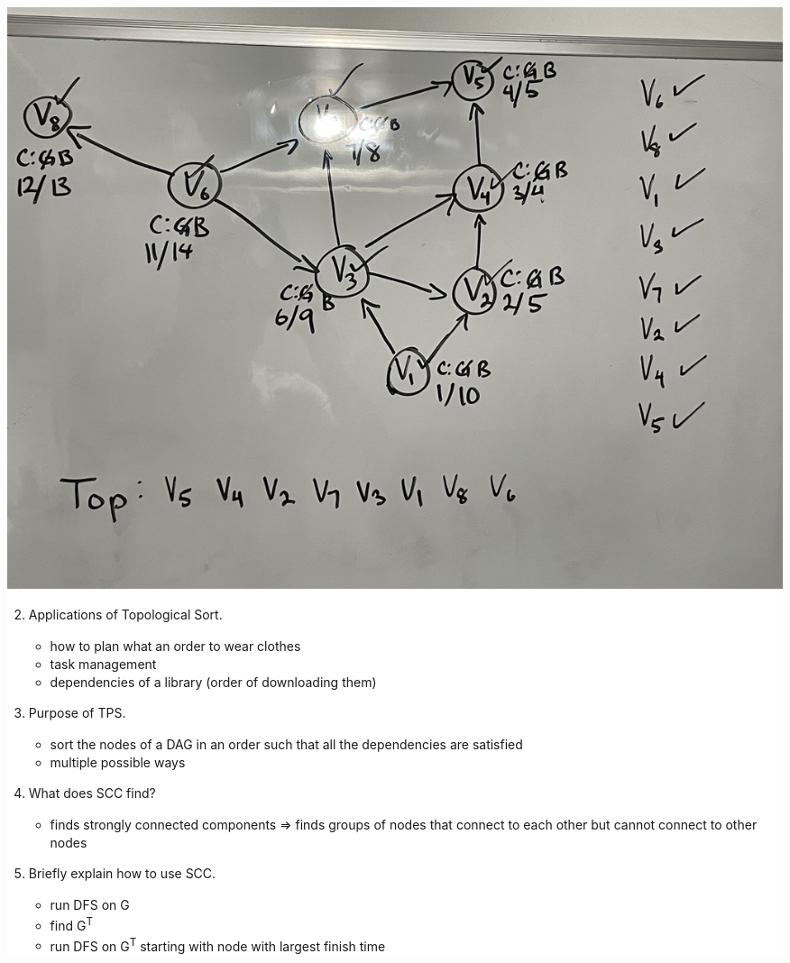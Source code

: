 ![solution](./resources/TPS_Q1_Solution.jpg)

 2. Applications of Topological Sort.

    - how to plan what an order to wear clothes
    - task management
    - dependencies of a library (order of downloading them)

 3. Purpose of TPS.
    
    - sort the nodes of a DAG in an order such that all the dependencies are satisfied
    - multiple possible ways

 4. What does SCC find?
    - finds strongly connected components => finds groups of nodes that connect to each other but cannot connect to other nodes

 5. Briefly explain how to use SCC.
    - run DFS on G
    - find G<sup>T</sup>
    - run DFS on G<sup>T</sup> starting with node with largest finish time
